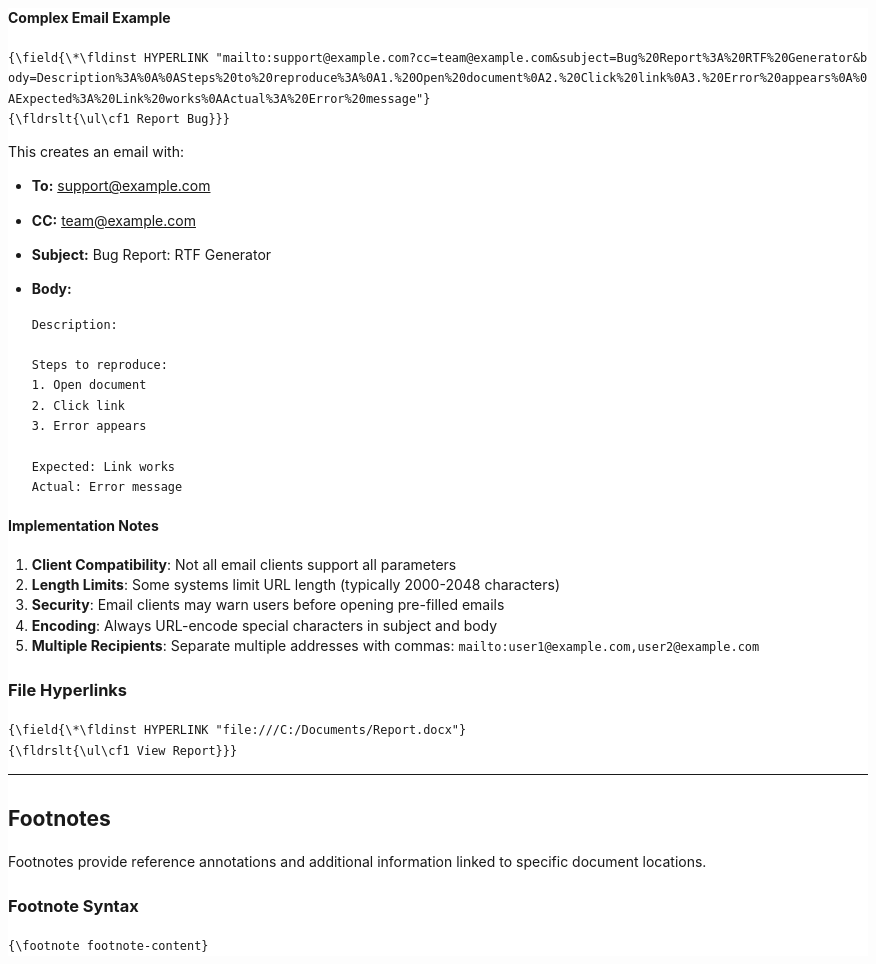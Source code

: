 #### Complex Email Example

```rtf
{\field{\*\fldinst HYPERLINK "mailto:support@example.com?cc=team@example.com&subject=Bug%20Report%3A%20RTF%20Generator&body=Description%3A%0A%0ASteps%20to%20reproduce%3A%0A1.%20Open%20document%0A2.%20Click%20link%0A3.%20Error%20appears%0A%0AExpected%3A%20Link%20works%0AActual%3A%20Error%20message"}
{\fldrslt{\ul\cf1 Report Bug}}}
```

This creates an email with:

- **To:** support@example.com
- **CC:** team@example.com
- **Subject:** Bug Report: RTF Generator
- **Body:**

  ```
  Description:

  Steps to reproduce:
  1. Open document
  2. Click link
  3. Error appears

  Expected: Link works
  Actual: Error message
  ```

#### Implementation Notes

1. **Client Compatibility**: Not all email clients support all parameters
2. **Length Limits**: Some systems limit URL length (typically 2000-2048 characters)
3. **Security**: Email clients may warn users before opening pre-filled emails
4. **Encoding**: Always URL-encode special characters in subject and body
5. **Multiple Recipients**: Separate multiple addresses with commas: `mailto:user1@example.com,user2@example.com`

### File Hyperlinks

```rtf
{\field{\*\fldinst HYPERLINK "file:///C:/Documents/Report.docx"}
{\fldrslt{\ul\cf1 View Report}}}
```

---

## Footnotes

Footnotes provide reference annotations and additional information linked to specific document locations.

### Footnote Syntax

```rtf
{\footnote footnote-content}
```
